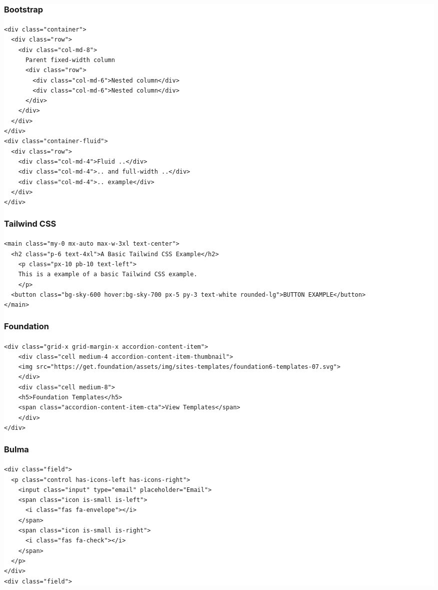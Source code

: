 ### Bootstrap

```
<div class="container">
  <div class="row">
    <div class="col-md-8">
      Parent fixed-width column
      <div class="row">
        <div class="col-md-6">Nested column</div>
        <div class="col-md-6">Nested column</div>
      </div>
    </div>
  </div>
</div>
<div class="container-fluid">
  <div class="row">
    <div class="col-md-4">Fluid ..</div>
    <div class="col-md-4">.. and full-width ..</div>
    <div class="col-md-4">.. example</div>
  </div>
</div>
```

### Tailwind CSS

```
<main class="my-0 mx-auto max-w-3xl text-center">
  <h2 class="p-6 text-4xl">A Basic Tailwind CSS Example</h2>
    <p class="px-10 pb-10 text-left">
    This is a example of a basic Tailwind CSS example.
    </p>
  <button class="bg-sky-600 hover:bg-sky-700 px-5 py-3 text-white rounded-lg">BUTTON EXAMPLE</button>
</main>
```

### Foundation

```
<div class="grid-x grid-margin-x accordion-content-item">
    <div class="cell medium-4 accordion-content-item-thumbnail">
    <img src="https://get.foundation/assets/img/sites-templates/foundation6-templates-07.svg">
    </div>
    <div class="cell medium-8">
    <h5>Foundation Templates</h5>
    <span class="accordion-content-item-cta">View Templates</span>
    </div>
</div>
```

### Bulma

```
<div class="field">
  <p class="control has-icons-left has-icons-right">
    <input class="input" type="email" placeholder="Email">
    <span class="icon is-small is-left">
      <i class="fas fa-envelope"></i>
    </span>
    <span class="icon is-small is-right">
      <i class="fas fa-check"></i>
    </span>
  </p>
</div>
<div class="field">
```